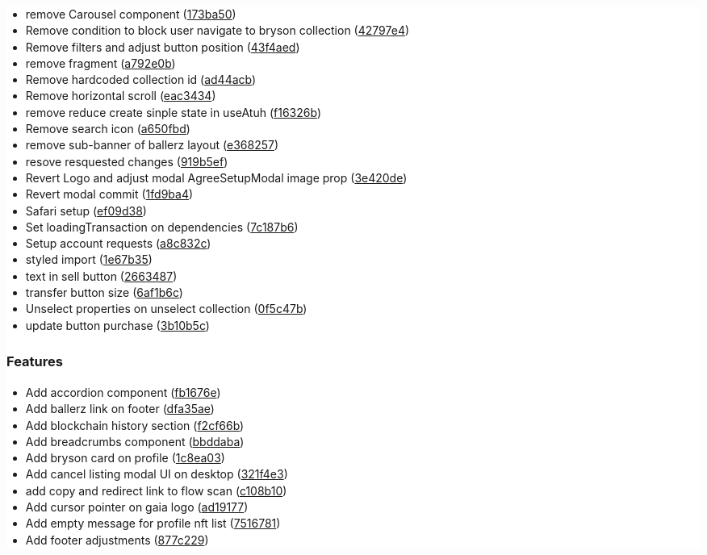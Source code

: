 * remove Carousel component ([173ba50](https://github.com/NFT-Genius/gaia-frontend/commit/173ba5095a5211875c61c97eb4d1b18f7d6a94f3))
* Remove condition to block user navigate to bryson collection ([42797e4](https://github.com/NFT-Genius/gaia-frontend/commit/42797e4b411edf2fd0daea7337f3ee31b675018d))
* Remove filters and adjust button position ([43f4aed](https://github.com/NFT-Genius/gaia-frontend/commit/43f4aed424493e717a00f161f557a206a5b4b9c6))
* remove fragment ([a792e0b](https://github.com/NFT-Genius/gaia-frontend/commit/a792e0b6fc331c1311bd5b2ae0e404d09a43382a))
* Remove hardcoded collection id ([ad44acb](https://github.com/NFT-Genius/gaia-frontend/commit/ad44acb0839a66595e268bcf5857b3934db60dfb))
* Remove horizontal scroll ([eac3434](https://github.com/NFT-Genius/gaia-frontend/commit/eac34345958ae4d783c45cc23ab86beee8e46bc4))
* remove reduce create sinple state in useAtuh ([f16326b](https://github.com/NFT-Genius/gaia-frontend/commit/f16326b5c7b94db74ec330ae96e975527e42e2cf))
* Remove search icon ([a650fbd](https://github.com/NFT-Genius/gaia-frontend/commit/a650fbd67108353bc1c1de0cad48a0376a999793))
* remove sub-banner of ballerz layout ([e368257](https://github.com/NFT-Genius/gaia-frontend/commit/e36825722e1b183b42145b509a714bde9392d0ee))
* resove resquested changes ([919b5ef](https://github.com/NFT-Genius/gaia-frontend/commit/919b5ef463ad412fdee9ec0ade9bd8c3215a4f75))
* Revert Logo and adjust modal AgreeSetupModal image prop ([3e420de](https://github.com/NFT-Genius/gaia-frontend/commit/3e420deb27f6cd2a074356ce43246ebd7cb0feb7))
* Revert modal commit ([1fd9ba4](https://github.com/NFT-Genius/gaia-frontend/commit/1fd9ba48f88bd6b125a9325ec4820189c56d42d3))
* Safari setup ([ef09d38](https://github.com/NFT-Genius/gaia-frontend/commit/ef09d38eb0dc82cda2ca395a457e5442b4a013a8))
* Set loadingTransaction on dependencies ([7c187b6](https://github.com/NFT-Genius/gaia-frontend/commit/7c187b6200e394361b266dd716900d1c8227be99))
* Setup account requests ([a8c832c](https://github.com/NFT-Genius/gaia-frontend/commit/a8c832ce300f7627e3d99b7981d39874184da200))
* styled import ([1e67b35](https://github.com/NFT-Genius/gaia-frontend/commit/1e67b353ce8cf7a52058375b99cedf495cdd5a60))
* text in sell button ([2663487](https://github.com/NFT-Genius/gaia-frontend/commit/266348784faf558a5c8f857c79a5115d6072b03d))
* transfer button size ([6af1b6c](https://github.com/NFT-Genius/gaia-frontend/commit/6af1b6c2d8d12fc8a1a3aee9623c0e568757ba29))
* Unselect properties on unselect collection ([0f5c47b](https://github.com/NFT-Genius/gaia-frontend/commit/0f5c47b65bde93eba66ff66984711d4b76b62a61))
* update button purchase ([3b10b5c](https://github.com/NFT-Genius/gaia-frontend/commit/3b10b5cb3be05a9416a51f38a325a82423de43cf))


### Features

* Add accordion component ([fb1676e](https://github.com/NFT-Genius/gaia-frontend/commit/fb1676eca2ed86094e07fda8fc5e290a5c73fad9))
* Add ballerz link on footer ([dfa35ae](https://github.com/NFT-Genius/gaia-frontend/commit/dfa35ae19feabe42cef1f02e51680c1ca21bfbb1))
* Add blockchain history section ([f2cf66b](https://github.com/NFT-Genius/gaia-frontend/commit/f2cf66b8c682a8f9a154bd84c72199f176286960))
* Add breadcrumbs component ([bbddaba](https://github.com/NFT-Genius/gaia-frontend/commit/bbddaba4458f3d3d426bca201ef1074c21db9298))
* Add bryson card on profile ([1c8ea03](https://github.com/NFT-Genius/gaia-frontend/commit/1c8ea03b7fbe239fded2a6db5291de2c8379b3a3))
* Add cancel listing modal UI on desktop ([321f4e3](https://github.com/NFT-Genius/gaia-frontend/commit/321f4e3704de1b1f14318d0dbc0c4f41f70adf57))
* add copy and redirect link to flow scan ([c108b10](https://github.com/NFT-Genius/gaia-frontend/commit/c108b1016ea5e4bb69559808c1b073a916ccd663))
* Add cursor pointer on gaia logo ([ad19177](https://github.com/NFT-Genius/gaia-frontend/commit/ad1917748d64abafa0eca239eeaec55802c916f3))
* Add empty message for profile nft list ([7516781](https://github.com/NFT-Genius/gaia-frontend/commit/751678159e18784aa8d52b7110fec8576e3c120e))
* Add footer adjustments ([877c229](https://github.com/NFT-Genius/gaia-frontend/commit/877c229decad0b8bdcb85b1a1398c11d6f6a293a))